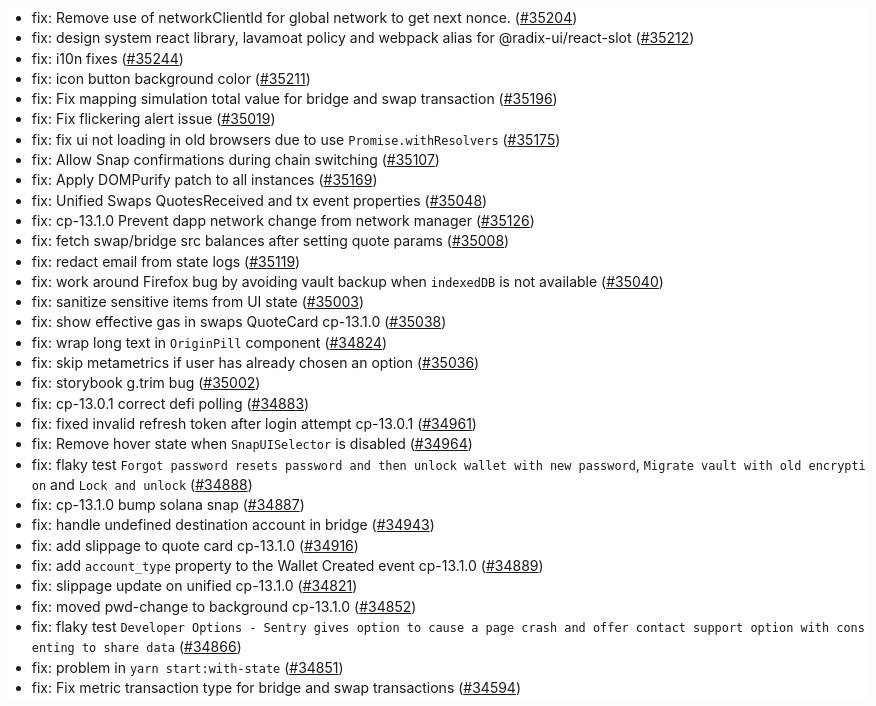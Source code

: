 - fix: Remove use of networkClientId for global network to get next nonce. ([#35204](https://github.com/MetaMask/metamask-extension/pull/35204))
- fix: design system react library, lavamoat policy and webpack alias for @radix-ui/react-slot ([#35212](https://github.com/MetaMask/metamask-extension/pull/35212))
- fix: i10n fixes ([#35244](https://github.com/MetaMask/metamask-extension/pull/35244))
- fix: icon button background color ([#35211](https://github.com/MetaMask/metamask-extension/pull/35211))
- fix: Fix mapping simulation total value for bridge and swap transaction ([#35196](https://github.com/MetaMask/metamask-extension/pull/35196))
- fix: Fix flickering alert issue ([#35019](https://github.com/MetaMask/metamask-extension/pull/35019))
- fix: fix ui not loading in old browsers due to use `Promise.withResolvers` ([#35175](https://github.com/MetaMask/metamask-extension/pull/35175))
- fix: Allow Snap confirmations during chain switching ([#35107](https://github.com/MetaMask/metamask-extension/pull/35107))
- fix: Apply DOMPurify patch to all instances ([#35169](https://github.com/MetaMask/metamask-extension/pull/35169))
- fix: Unified Swaps QuotesReceived and tx event properties ([#35048](https://github.com/MetaMask/metamask-extension/pull/35048))
- fix: cp-13.1.0 Prevent dapp network change from network manager ([#35126](https://github.com/MetaMask/metamask-extension/pull/35126))
- fix: fetch swap/bridge src balances after setting quote params ([#35008](https://github.com/MetaMask/metamask-extension/pull/35008))
- fix: redact email from state logs ([#35119](https://github.com/MetaMask/metamask-extension/pull/35119))
- fix: work around Firefox bug by avoiding vault backup when `indexedDB` is not available ([#35040](https://github.com/MetaMask/metamask-extension/pull/35040))
- fix: sanitize sensitive items from UI state ([#35003](https://github.com/MetaMask/metamask-extension/pull/35003))
- fix: show effective gas in swaps QuoteCard cp-13.1.0 ([#35038](https://github.com/MetaMask/metamask-extension/pull/35038))
- fix: wrap long text in `OriginPill` component ([#34824](https://github.com/MetaMask/metamask-extension/pull/34824))
- fix: skip metametrics if user has already chosen an option ([#35036](https://github.com/MetaMask/metamask-extension/pull/35036))
- fix: storybook g.trim bug ([#35002](https://github.com/MetaMask/metamask-extension/pull/35002))
- fix: cp-13.0.1 correct defi polling ([#34883](https://github.com/MetaMask/metamask-extension/pull/34883))
- fix: fixed invalid refresh token after login attempt cp-13.0.1 ([#34961](https://github.com/MetaMask/metamask-extension/pull/34961))
- fix: Remove hover state when `SnapUISelector` is disabled ([#34964](https://github.com/MetaMask/metamask-extension/pull/34964))
- fix: flaky test `Forgot password resets password and then unlock wallet with new password`, `Migrate vault with old encryption` and `Lock and unlock` ([#34888](https://github.com/MetaMask/metamask-extension/pull/34888))
- fix: cp-13.1.0 bump solana snap ([#34887](https://github.com/MetaMask/metamask-extension/pull/34887))
- fix: handle undefined destination account in bridge ([#34943](https://github.com/MetaMask/metamask-extension/pull/34943))
- fix: add slippage to quote card cp-13.1.0 ([#34916](https://github.com/MetaMask/metamask-extension/pull/34916))
- fix: add `account_type` property to the Wallet Created event cp-13.1.0 ([#34889](https://github.com/MetaMask/metamask-extension/pull/34889))
- fix: slippage update on unified cp-13.1.0 ([#34821](https://github.com/MetaMask/metamask-extension/pull/34821))
- fix: moved pwd-change to background cp-13.1.0 ([#34852](https://github.com/MetaMask/metamask-extension/pull/34852))
- fix: flaky test `Developer Options - Sentry gives option to cause a page crash and offer contact support option with consenting to share data` ([#34866](https://github.com/MetaMask/metamask-extension/pull/34866))
- fix: problem in `yarn start:with-state` ([#34851](https://github.com/MetaMask/metamask-extension/pull/34851))
- fix: Fix metric transaction type for bridge and swap transactions ([#34594](https://github.com/MetaMask/metamask-extension/pull/34594))